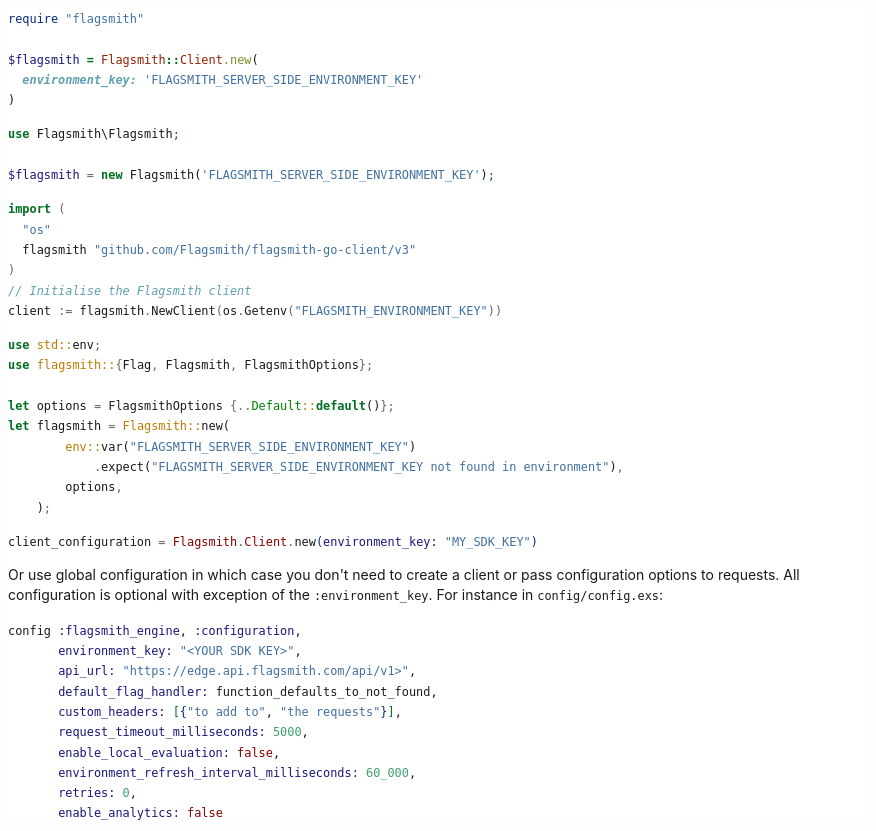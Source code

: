```ruby
require "flagsmith"

$flagsmith = Flagsmith::Client.new(
  environment_key: 'FLAGSMITH_SERVER_SIDE_ENVIRONMENT_KEY'
)
```

</TabItem>
<TabItem value="php" label="PHP">

```php
use Flagsmith\Flagsmith;

$flagsmith = new Flagsmith('FLAGSMITH_SERVER_SIDE_ENVIRONMENT_KEY');
```

</TabItem>
<TabItem value="go" label="Go">

```go
import (
  "os"
  flagsmith "github.com/Flagsmith/flagsmith-go-client/v3"
)
// Initialise the Flagsmith client
client := flagsmith.NewClient(os.Getenv("FLAGSMITH_ENVIRONMENT_KEY"))
```

</TabItem>
<TabItem value="rust" label="Rust">

```rust
use std::env;
use flagsmith::{Flag, Flagsmith, FlagsmithOptions};

let options = FlagsmithOptions {..Default::default()};
let flagsmith = Flagsmith::new(
        env::var("FLAGSMITH_SERVER_SIDE_ENVIRONMENT_KEY")
            .expect("FLAGSMITH_SERVER_SIDE_ENVIRONMENT_KEY not found in environment"),
        options,
    );
```

</TabItem>
<TabItem value="elixir" label="Elixir">

```elixir
client_configuration = Flagsmith.Client.new(environment_key: "MY_SDK_KEY")
```

Or use global configuration in which case you don't need to create a client or pass configuration options to requests.
All configuration is optional with exception of the `:environment_key`. For instance in `config/config.exs`:

```elixir
config :flagsmith_engine, :configuration,
       environment_key: "<YOUR SDK KEY>",
       api_url: "https://edge.api.flagsmith.com/api/v1>",
       default_flag_handler: function_defaults_to_not_found,
       custom_headers: [{"to add to", "the requests"}],
       request_timeout_milliseconds: 5000,
       enable_local_evaluation: false,
       environment_refresh_interval_milliseconds: 60_000,
       retries: 0,
       enable_analytics: false
```
